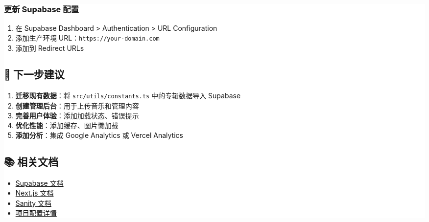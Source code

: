 ### 更新 Supabase 配置
1. 在 Supabase Dashboard > Authentication > URL Configuration
2. 添加生产环境 URL：`https://your-domain.com`
3. 添加到 Redirect URLs

## 🎨 下一步建议

1. **迁移现有数据**：将 `src/utils/constants.ts` 中的专辑数据导入 Supabase
2. **创建管理后台**：用于上传音乐和管理内容
3. **完善用户体验**：添加加载状态、错误提示
4. **优化性能**：添加缓存、图片懒加载
5. **添加分析**：集成 Google Analytics 或 Vercel Analytics

## 📚 相关文档

- [Supabase 文档](https://supabase.com/docs)
- [Next.js 文档](https://nextjs.org/docs)
- [Sanity 文档](https://www.sanity.io/docs)
- [项目配置详情](./SETUP.md)

